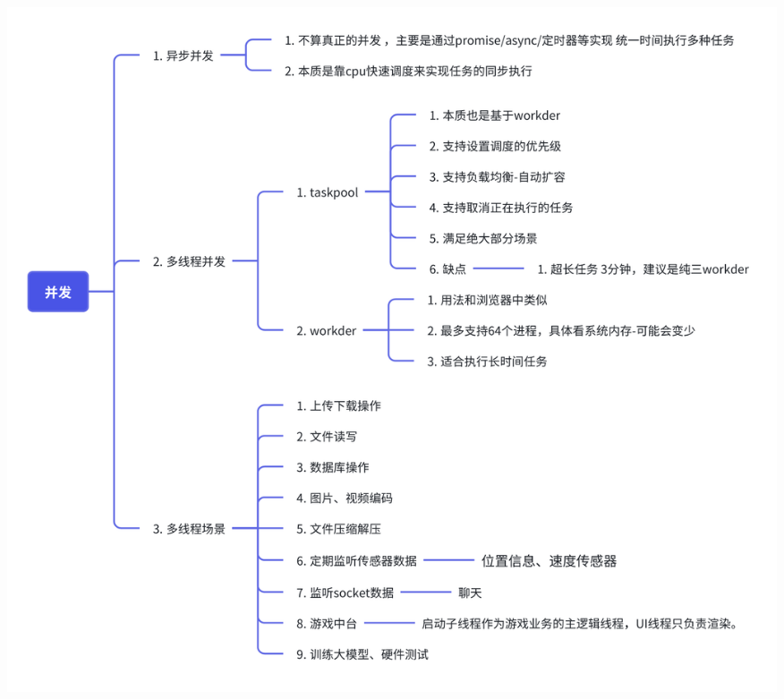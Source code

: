 ![image-20241110140840938](HarmonyOS%20Next%20%E5%B9%B6%E5%8F%91%20taskpool%20%E5%92%8C%20worker.assets/image-20241110140840938.png)
